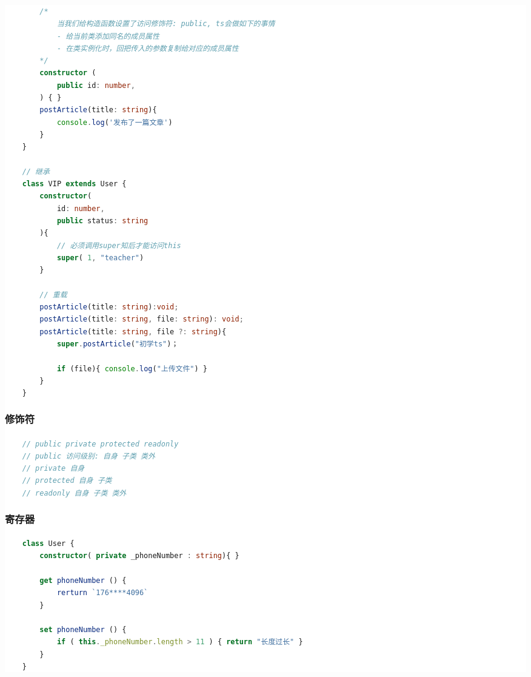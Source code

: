 ``` ts
		/*
			当我们给构造函数设置了访问修饰符: public, ts会做如下的事情
			- 给当前类添加同名的成员属性
			- 在类实例化时，回把传入的参数复制给对应的成员属性 
		*/
		constructor (
			public id: number,
		) { }
		postArticle(title: string){
			console.log('发布了一篇文章')
		}
	}

	// 继承
	class VIP extends User {
		constructor(
			id: number,
			public status: string
		){
			// 必须调用super知后才能访问this
			super( 1, "teacher")
		}
		
		// 重载
		postArticle(title: string):void;
		postArticle(title: string, file: string): void;
		postArticle(title: string, file ?: string){
			super.postArticle("初学ts")；
			
			if (file){ console.log("上传文件") }
		}
	}
```


### 修饰符

```ts
	// public private protected readonly
	// public 访问级别: 自身 子类 类外
	// private 自身
	// protected 自身 子类
	// readonly 自身 子类 类外

```

### 寄存器

```ts
	class User {
		constructor( private _phoneNumber : string){ }
		
		get phoneNumber () {
			rerturn `176****4096`
		}
		
		set phoneNumber () {
			if ( this._phoneNumber.length > 11 ) { return "长度过长" }
		}
	}
```
